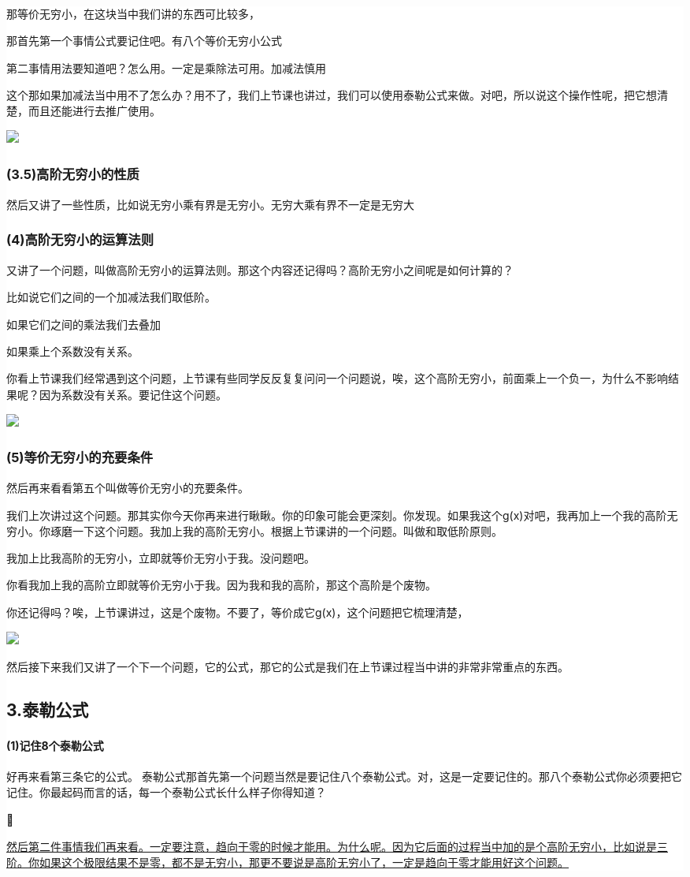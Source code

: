 那等价无穷小，在这块当中我们讲的东西可比较多，

那首先第一个事情公式要记住吧。有八个等价无穷小公式

第二事情用法要知道吧？怎么用。一定是乘除法可用。加减法慎用

这个那如果加减法当中用不了怎么办？用不了，我们上节课也讲过，我们可以使用泰勒公式来做。对吧，所以说这个操作性呢，把它想清楚，而且还能进行去推广使用。

![](/Users/yuebinghui/Documents/program/github/note/images/image-20240803100902005.png)

### (3.5)高阶无穷小的性质


然后又讲了一些性质，比如说无穷小乘有界是无穷小。无穷大乘有界不一定是无穷大

### (4)高阶无穷小的运算法则

又讲了一个问题，叫做高阶无穷小的运算法则。那这个内容还记得吗？高阶无穷小之间呢是如何计算的？

比如说它们之间的一个加减法我们取低阶。

如果它们之间的乘法我们去叠加

如果乘上个系数没有关系。

你看上节课我们经常遇到这个问题，上节课有些同学反反复复问问一个问题说，唉，这个高阶无穷小，前面乘上一个负一，为什么不影响结果呢？因为系数没有关系。要记住这个问题。

![](/Users/yuebinghui/Documents/program/github/note/images/image-20240803101243640.png)

### (5)等价无穷小的充要条件

然后再来看看第五个叫做等价无穷小的充要条件。

我们上次讲过这个问题。那其实你今天你再来进行瞅瞅。你的印象可能会更深刻。你发现。如果我这个g(x)对吧，我再加上一个我的高阶无穷小。你琢磨一下这个问题。我加上我的高阶无穷小。根据上节课讲的一个问题。叫做和取低阶原则。

我加上比我高阶的无穷小，立即就等价无穷小于我。没问题吧。

你看我加上我的高阶立即就等价无穷小于我。因为我和我的高阶，那这个高阶是个废物。

你还记得吗？唉，上节课讲过，这是个废物。不要了，等价成它g(x)，这个问题把它梳理清楚，

![](/Users/yuebinghui/Documents/program/github/note/images/image-20240803101749424.png)

然后接下来我们又讲了一个下一个问题，它的公式，那它的公式是我们在上节课过程当中讲的非常非常重点的东西。

## 3.泰勒公式

#### (1)记住8个泰勒公式

好再来看第三条它的公式。
泰勒公式那首先第一个问题当然是要记住八个泰勒公式。对，这是一定要记住的。那八个泰勒公式你必须要把它记住。你最起码而言的话，每一个泰勒公式长什么样子你得知道？

🌟

<u>然后第二件事情我们再来看。一定要注意，趋向于零的时候才能用。为什么呢。因为它后面的过程当中加的是个高阶无穷小，比如说是三阶。你如果这个极限结果不是零，都不是无穷小，那更不要说是高阶无穷小了，一定是趋向于零才能用好这个问题。</u>
